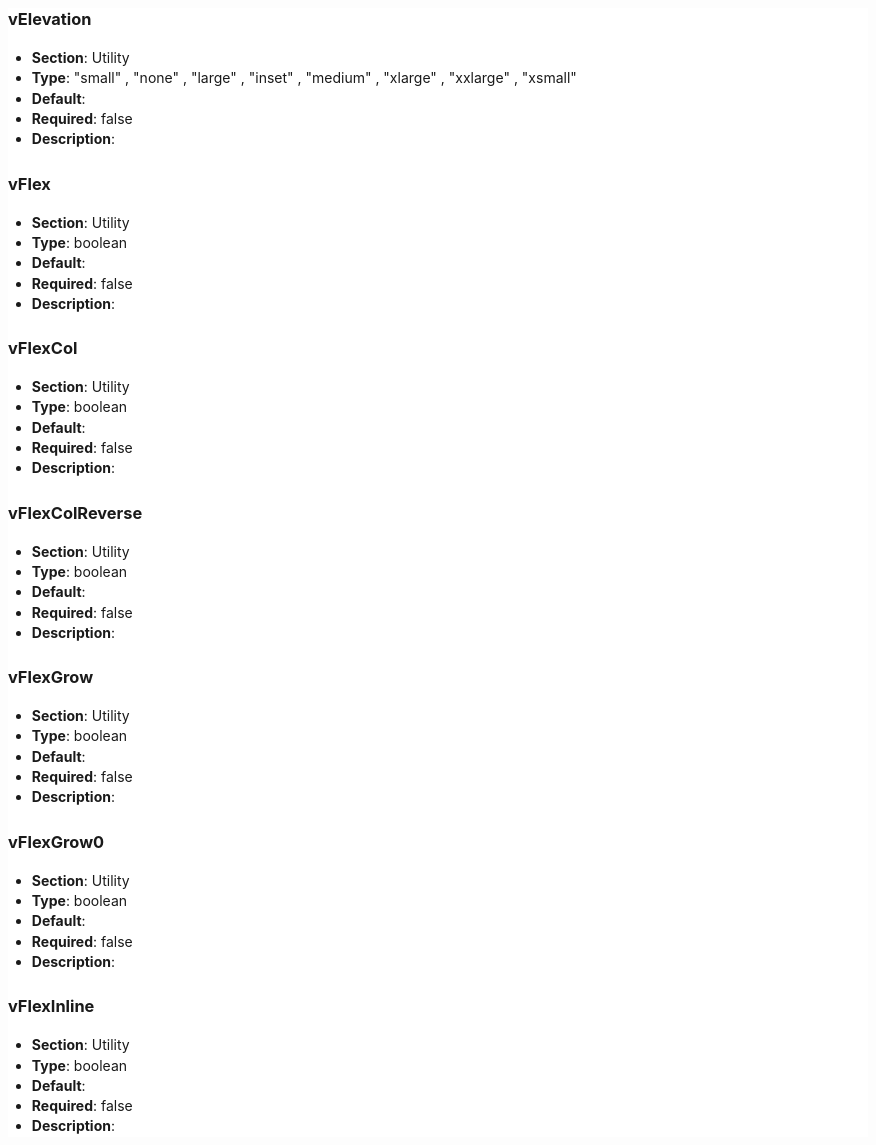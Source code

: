 ### vElevation
- **Section**: Utility
- **Type**: "small" , "none" , "large" , "inset" , "medium" , "xlarge" , "xxlarge" , "xsmall"
- **Default**: 
- **Required**: false
- **Description**: 

### vFlex
- **Section**: Utility
- **Type**: boolean
- **Default**: 
- **Required**: false
- **Description**: 

### vFlexCol
- **Section**: Utility
- **Type**: boolean
- **Default**: 
- **Required**: false
- **Description**: 

### vFlexColReverse
- **Section**: Utility
- **Type**: boolean
- **Default**: 
- **Required**: false
- **Description**: 

### vFlexGrow
- **Section**: Utility
- **Type**: boolean
- **Default**: 
- **Required**: false
- **Description**: 

### vFlexGrow0
- **Section**: Utility
- **Type**: boolean
- **Default**: 
- **Required**: false
- **Description**: 

### vFlexInline
- **Section**: Utility
- **Type**: boolean
- **Default**: 
- **Required**: false
- **Description**: 
